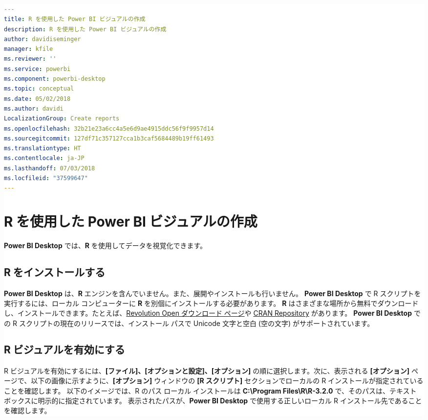 ```yaml
---
title: R を使用した Power BI ビジュアルの作成
description: R を使用した Power BI ビジュアルの作成
author: davidiseminger
manager: kfile
ms.reviewer: ''
ms.service: powerbi
ms.component: powerbi-desktop
ms.topic: conceptual
ms.date: 05/02/2018
ms.author: davidi
LocalizationGroup: Create reports
ms.openlocfilehash: 32b21e23a6cc4a5e6d9ae4915ddc56f9f9957d14
ms.sourcegitcommit: 127df71c357127cca1b3caf5684489b19ff61493
ms.translationtype: HT
ms.contentlocale: ja-JP
ms.lasthandoff: 07/03/2018
ms.locfileid: "37599647"
---
```

# <a name="create-power-bi-visuals-using-r"></a>R を使用した Power BI ビジュアルの作成
**Power BI Desktop** では、**R** を使用してデータを視覚化できます。

## <a name="install-r"></a>R をインストールする
**Power BI Desktop** は、**R** エンジンを含んでいません。また、展開やインストールも行いません。 **Power BI Desktop** で R スクリプトを実行するには、ローカル コンピューターに **R** を別個にインストールする必要があります。 **R** はさまざまな場所から無料でダウンロードし、インストールできます。たとえば、[Revolution Open ダウンロード ページ](https://mran.revolutionanalytics.com/download/)や [CRAN Repository](https://cran.r-project.org/bin/windows/base/) があります。 **Power BI Desktop** での R スクリプトの現在のリリースでは、インストール パスで Unicode 文字と空白 (空の文字) がサポートされています。

## <a name="enable-r-visuals"></a>R ビジュアルを有効にする
R ビジュアルを有効にするには、**[ファイル]、[オプションと設定]、[オプション]** の順に選択します。次に、表示される **[オプション]** ページで、以下の画像に示すように、**[オプション]** ウィンドウの **[R スクリプト]** セクションでローカルの R インストールが指定されていることを確認します。 以下のイメージでは、R のパス ローカル インストールは **C:\Program Files\R\R-3.2.0** で、そのパスは、テキスト ボックスに明示的に指定されています。 表示されたパスが、**Power BI Desktop** で使用する正しいローカル R インストール先であることを確認します。
   
